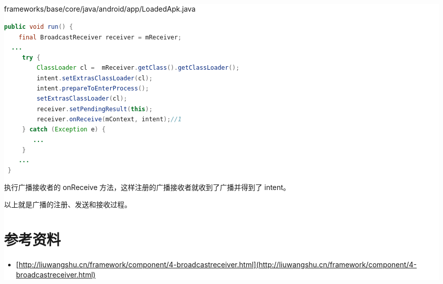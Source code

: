 frameworks/base/core/java/android/app/LoadedApk.java

```java
public void run() {
    final BroadcastReceiver receiver = mReceiver;
  ...
     try {
         ClassLoader cl =  mReceiver.getClass().getClassLoader();
         intent.setExtrasClassLoader(cl);
         intent.prepareToEnterProcess();
         setExtrasClassLoader(cl);
         receiver.setPendingResult(this);
         receiver.onReceive(mContext, intent);//1
     } catch (Exception e) {
        ...
     }
    ...
 }
```
执行广播接收者的 onReceive 方法，这样注册的广播接收者就收到了广播并得到了 intent。

以上就是广播的注册、发送和接收过程。

# 参考资料

* [http://liuwangshu.cn/framework/component/4-broadcastreceiver.html](http://liuwangshu.cn/framework/component/4-broadcastreceiver.html)

